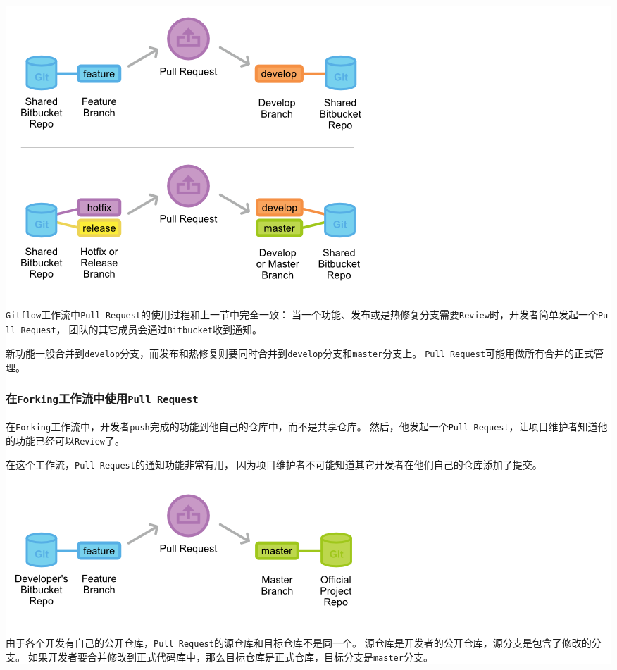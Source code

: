 ![](images/gitflow-workflow-pull-request.png)

`Gitflow`工作流中`Pull Request`的使用过程和上一节中完全一致：
当一个功能、发布或是热修复分支需要`Review`时，开发者简单发起一个`Pull Request`，
团队的其它成员会通过`Bitbucket`收到通知。

新功能一般合并到`develop`分支，而发布和热修复则要同时合并到`develop`分支和`master`分支上。
`Pull Request`可能用做所有合并的正式管理。

### 在`Forking`工作流中使用`Pull Request`

在`Forking`工作流中，开发者`push`完成的功能到他自己的仓库中，而不是共享仓库。
然后，他发起一个`Pull Request`，让项目维护者知道他的功能已经可以`Review`了。

在这个工作流，`Pull Request`的通知功能非常有用，
因为项目维护者不可能知道其它开发者在他们自己的仓库添加了提交。

![](images/pull-request-forking-workflow-1.png)

由于各个开发有自己的公开仓库，`Pull Request`的源仓库和目标仓库不是同一个。
源仓库是开发者的公开仓库，源分支是包含了修改的分支。
如果开发者要合并修改到正式代码库中，那么目标仓库是正式仓库，目标分支是`master`分支。
